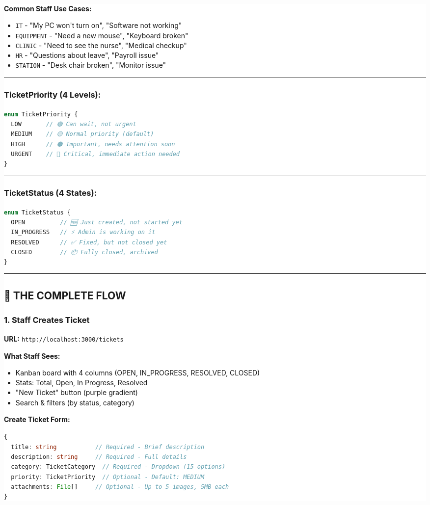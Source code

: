 **Common Staff Use Cases:**
- `IT` - "My PC won't turn on", "Software not working"
- `EQUIPMENT` - "Need a new mouse", "Keyboard broken"
- `CLINIC` - "Need to see the nurse", "Medical checkup"
- `HR` - "Questions about leave", "Payroll issue"
- `STATION` - "Desk chair broken", "Monitor issue"

---

### **TicketPriority (4 Levels):**
```typescript
enum TicketPriority {
  LOW       // 🟢 Can wait, not urgent
  MEDIUM    // 🟡 Normal priority (default)
  HIGH      // 🟠 Important, needs attention soon
  URGENT    // 🔴 Critical, immediate action needed
}
```

---

### **TicketStatus (4 States):**
```typescript
enum TicketStatus {
  OPEN          // 🆕 Just created, not started yet
  IN_PROGRESS   // ⚡ Admin is working on it
  RESOLVED      // ✅ Fixed, but not closed yet
  CLOSED        // 📦 Fully closed, archived
}
```

---

## 🔄 **THE COMPLETE FLOW**

### **1. Staff Creates Ticket**
**URL:** `http://localhost:3000/tickets`

**What Staff Sees:**
- Kanban board with 4 columns (OPEN, IN_PROGRESS, RESOLVED, CLOSED)
- Stats: Total, Open, In Progress, Resolved
- "New Ticket" button (purple gradient)
- Search & filters (by status, category)

**Create Ticket Form:**
```typescript
{
  title: string           // Required - Brief description
  description: string     // Required - Full details
  category: TicketCategory  // Required - Dropdown (15 options)
  priority: TicketPriority  // Optional - Default: MEDIUM
  attachments: File[]     // Optional - Up to 5 images, 5MB each
}
```
